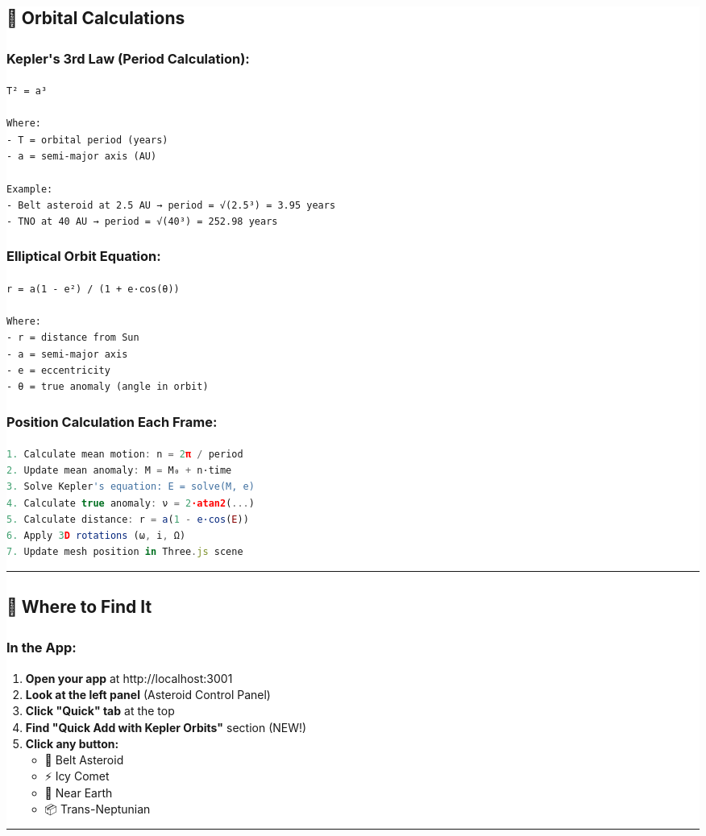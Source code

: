 
## 🧮 Orbital Calculations

### **Kepler's 3rd Law (Period Calculation):**
```
T² = a³

Where:
- T = orbital period (years)
- a = semi-major axis (AU)

Example:
- Belt asteroid at 2.5 AU → period = √(2.5³) = 3.95 years
- TNO at 40 AU → period = √(40³) = 252.98 years
```

### **Elliptical Orbit Equation:**
```
r = a(1 - e²) / (1 + e·cos(θ))

Where:
- r = distance from Sun
- a = semi-major axis
- e = eccentricity
- θ = true anomaly (angle in orbit)
```

### **Position Calculation Each Frame:**
```typescript
1. Calculate mean motion: n = 2π / period
2. Update mean anomaly: M = M₀ + n·time
3. Solve Kepler's equation: E = solve(M, e)
4. Calculate true anomaly: ν = 2·atan2(...)
5. Calculate distance: r = a(1 - e·cos(E))
6. Apply 3D rotations (ω, i, Ω)
7. Update mesh position in Three.js scene
```

---

## 📍 Where to Find It

### **In the App:**

1. **Open your app** at http://localhost:3001
2. **Look at the left panel** (Asteroid Control Panel)
3. **Click "Quick" tab** at the top
4. **Find "Quick Add with Kepler Orbits"** section (NEW!)
5. **Click any button:**
   - 🌟 Belt Asteroid
   - ⚡ Icy Comet
   - 🎯 Near Earth
   - 📦 Trans-Neptunian

---